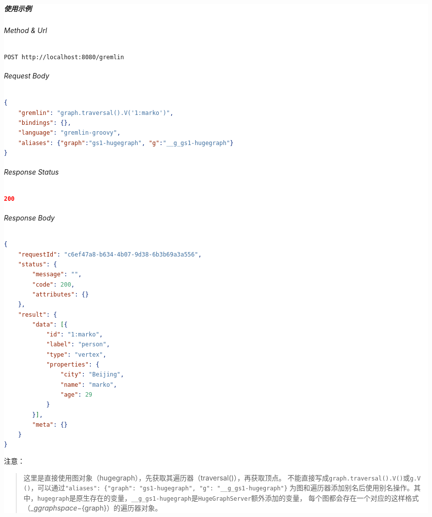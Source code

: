 
##### 使用示例

###### Method & Url

```
POST http://localhost:8080/gremlin
```

###### Request Body

```json
{
	"gremlin": "graph.traversal().V('1:marko')",
	"bindings": {},
	"language": "gremlin-groovy",
	"aliases": {"graph":"gs1-hugegraph", "g":"__g_gs1-hugegraph"}
}
```

###### Response Status

```json
200
```

###### Response Body

```json
{
	"requestId": "c6ef47a8-b634-4b07-9d38-6b3b69a3a556",
	"status": {
		"message": "",
		"code": 200,
		"attributes": {}
	},
	"result": {
		"data": [{
			"id": "1:marko",
			"label": "person",
			"type": "vertex",
			"properties": {
				"city": "Beijing",
				"name": "marko",
				"age": 29
			}
		}],
		"meta": {}
	}
}
```

注意：

> 这里是直接使用图对象（hugegraph），先获取其遍历器（traversal()），再获取顶点。
不能直接写成`graph.traversal().V()`或`g.V()`，可以通过`"aliases": {"graph": "gs1-hugegraph", "g": "__g_gs1-hugegraph"}`
为图和遍历器添加别名后使用别名操作。其中，`hugegraph`是原生存在的变量，`__g_gs1-hugegraph`是`HugeGraphServer`额外添加的变量，
每个图都会存在一个对应的这样格式（__g_${graphspace}-${graph}）的遍历器对象。
